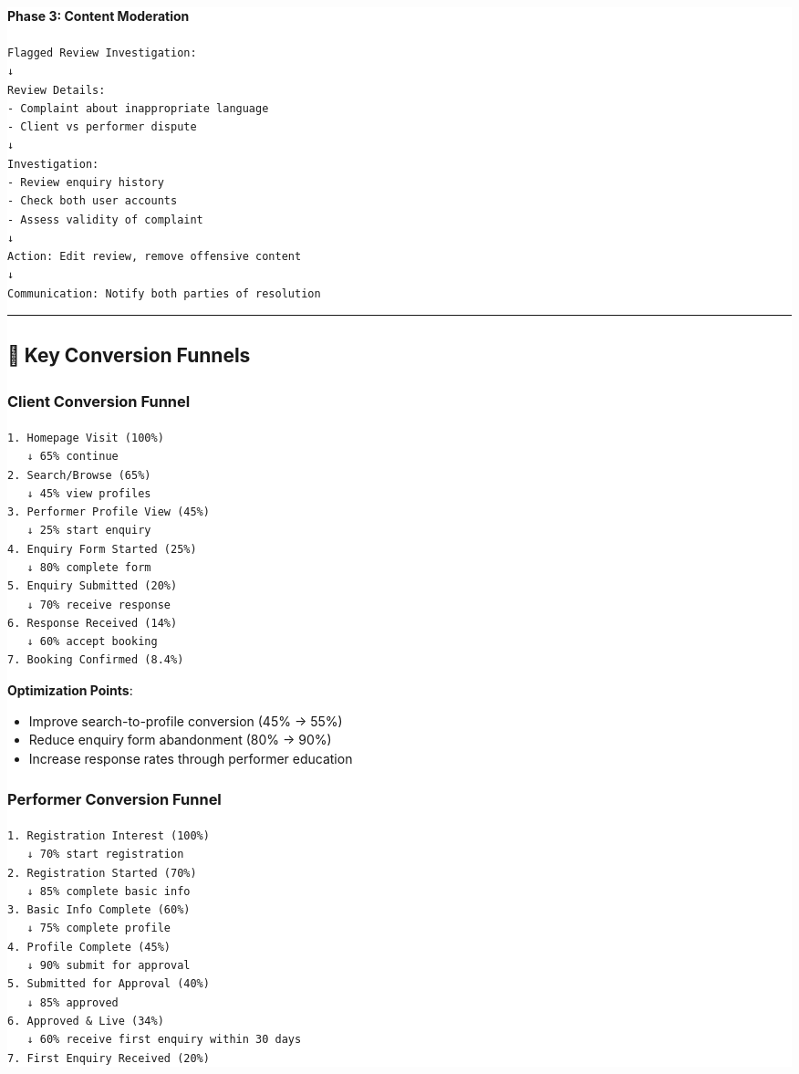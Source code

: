 #### **Phase 3: Content Moderation**
```
Flagged Review Investigation:
↓
Review Details:
- Complaint about inappropriate language
- Client vs performer dispute
↓
Investigation:
- Review enquiry history
- Check both user accounts
- Assess validity of complaint
↓
Action: Edit review, remove offensive content
↓
Communication: Notify both parties of resolution
```

---

## 🔄 Key Conversion Funnels

### Client Conversion Funnel
```
1. Homepage Visit (100%)
   ↓ 65% continue
2. Search/Browse (65%)
   ↓ 45% view profiles
3. Performer Profile View (45%)
   ↓ 25% start enquiry
4. Enquiry Form Started (25%)
   ↓ 80% complete form
5. Enquiry Submitted (20%)
   ↓ 70% receive response
6. Response Received (14%)
   ↓ 60% accept booking
7. Booking Confirmed (8.4%)
```

**Optimization Points**:
- Improve search-to-profile conversion (45% → 55%)
- Reduce enquiry form abandonment (80% → 90%)
- Increase response rates through performer education

### Performer Conversion Funnel
```
1. Registration Interest (100%)
   ↓ 70% start registration
2. Registration Started (70%)
   ↓ 85% complete basic info
3. Basic Info Complete (60%)
   ↓ 75% complete profile
4. Profile Complete (45%)
   ↓ 90% submit for approval
5. Submitted for Approval (40%)
   ↓ 85% approved
6. Approved & Live (34%)
   ↓ 60% receive first enquiry within 30 days
7. First Enquiry Received (20%)
```
